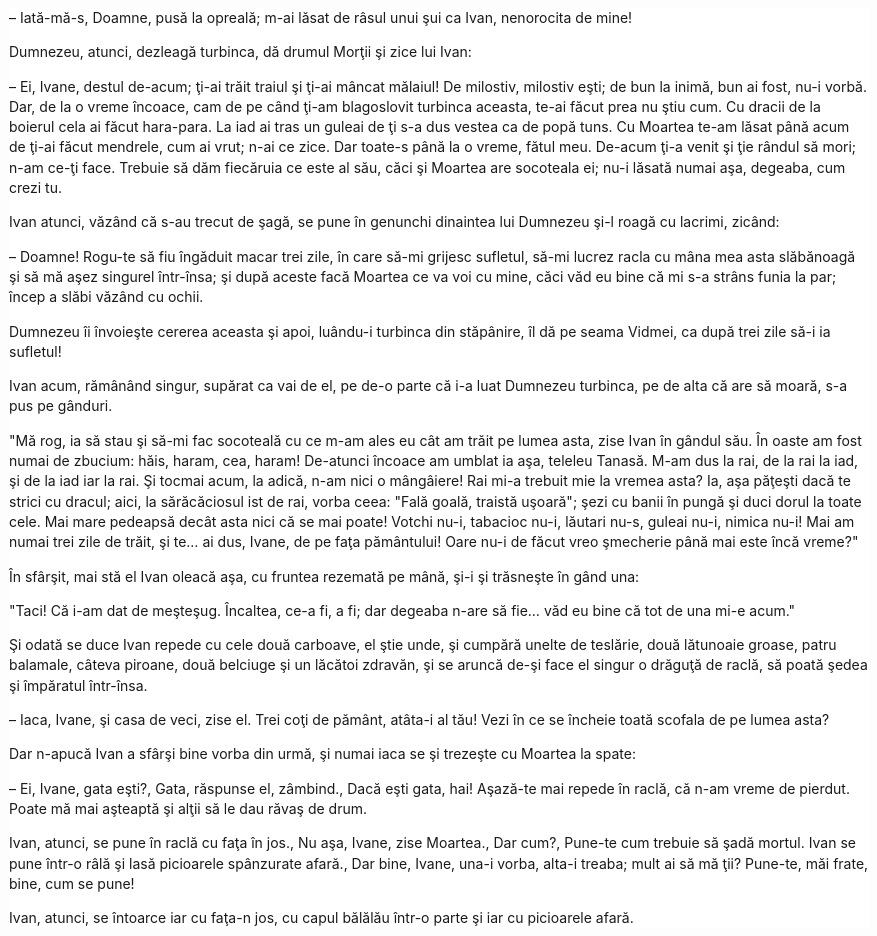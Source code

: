 – Iată-mă-s, Doamne, pusă la opreală; m-ai lăsat de râsul unui şui ca Ivan, nenorocita de mine!

Dumnezeu, atunci, dezleagă turbinca, dă drumul Morţii şi zice lui Ivan:

– Ei, Ivane, destul de-acum; ţi-ai trăit traiul şi ţi-ai mâncat mălaiul! De milostiv, milostiv eşti; de bun la inimă, bun ai fost, nu-i vorbă. Dar, de la o vreme încoace, cam de pe când ţi-am blagoslovit turbinca aceasta, te-ai făcut prea nu ştiu cum. Cu dracii de la boierul cela ai făcut hara-para. La iad ai tras un guleai de ţi s-a dus vestea ca de popă tuns. Cu Moartea te-am lăsat până acum de ţi-ai făcut mendrele, cum ai vrut; n-ai ce zice. Dar toate-s până la o vreme, fătul meu. De-acum ţi-a venit şi ţie rândul să mori; n-am ce-ţi face. Trebuie să dăm fiecăruia ce este al său, căci şi Moartea are socoteala ei; nu-i lăsată numai aşa, degeaba, cum crezi tu.

Ivan atunci, văzând că s-au trecut de şagă, se pune în genunchi dinaintea lui Dumnezeu şi-l roagă cu lacrimi, zicând:

– Doamne! Rogu-te să fiu îngăduit macar trei zile, în care să-mi grijesc sufletul, să-mi lucrez racla cu mâna mea asta slăbănoagă şi să mă aşez singurel într-însa; şi după aceste facă Moartea ce va voi cu mine, căci văd eu bine că mi s-a strâns funia la par; încep a slăbi văzând cu ochii.

Dumnezeu îi învoieşte cererea aceasta şi apoi, luându-i turbinca din stăpânire, îl dă pe seama Vidmei, ca după trei zile să-i ia sufletul!

Ivan acum, rămânând singur, supărat ca vai de el, pe de-o parte că i-a luat Dumnezeu turbinca, pe de alta că are să moară, s-a pus pe gânduri.

"Mă rog, ia să stau şi să-mi fac socoteală cu ce m-am ales eu cât am trăit pe lumea asta, zise Ivan în gândul său. În oaste am fost numai de zbucium: hăis, haram, cea, haram! De-atunci încoace am umblat ia aşa, teleleu Tanasă. M-am dus la rai, de la rai la iad, şi de la iad iar la rai. Şi tocmai acum, la adică, n-am nici o mângâiere! Rai mi-a trebuit mie la vremea asta? Ia, aşa păţeşti dacă te strici cu dracul; aici, la sărăcăciosul ist de rai, vorba ceea: "Fală goală, traistă uşoară"; şezi cu banii în pungă şi duci dorul la toate cele. Mai mare pedeapsă decât asta nici că se mai poate! Votchi nu-i, tabacioc nu-i, lăutari nu-s, guleai nu-i, nimica nu-i! Mai am numai trei zile de trăit, şi te… ai dus, Ivane, de pe faţa pământului! Oare nu-i de făcut vreo şmecherie până mai este încă vreme?"

În sfârşit, mai stă el Ivan oleacă aşa, cu fruntea rezemată pe mână, şi-i şi trăsneşte în gând una:

"Taci! Că i-am dat de meşteşug. Încaltea, ce-a fi, a fi; dar degeaba n-are să fie… văd eu bine că tot de una mi-e acum."

Şi odată se duce Ivan repede cu cele două carboave, el ştie unde, şi cumpără unelte de teslărie, două lătunoaie groase, patru balamale, câteva piroane, două belciuge şi un lăcătoi zdravăn, şi se aruncă de-şi face el singur o drăguţă de raclă, să poată şedea şi împăratul într-însa.

– Iaca, Ivane, şi casa de veci, zise el. Trei coţi de pământ, atâta-i al tău! Vezi în ce se încheie toată scofala de pe lumea asta?

Dar n-apucă Ivan a sfârşi bine vorba din urmă, şi numai iaca se şi trezeşte cu Moartea la spate:

– Ei, Ivane, gata eşti?, Gata, răspunse el, zâmbind., Dacă eşti gata, hai! Aşază-te mai repede în raclă, că n-am vreme de pierdut. Poate mă mai aşteaptă şi alţii să le dau răvaş de drum.

Ivan, atunci, se pune în raclă cu faţa în jos., Nu aşa, Ivane, zise Moartea., Dar cum?, Pune-te cum trebuie să şadă mortul. Ivan se pune într-o râlă şi lasă picioarele spânzurate afară., Dar bine, Ivane, una-i vorba, alta-i treaba; mult ai să mă ţii? Pune-te, măi frate, bine, cum se pune!

Ivan, atunci, se întoarce iar cu faţa-n jos, cu capul bălălău într-o parte şi iar cu picioarele afară.
